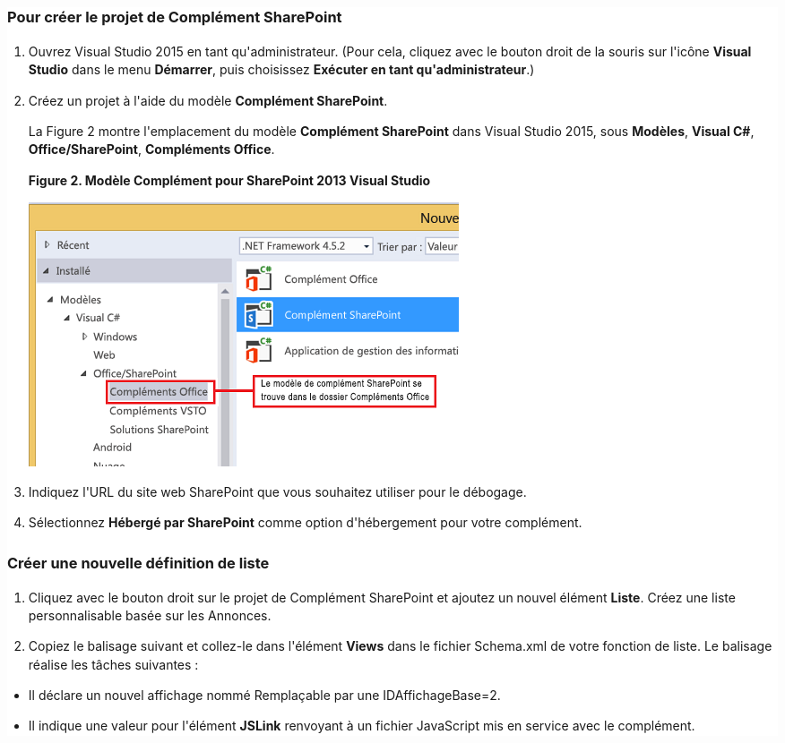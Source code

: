     
    

### Pour créer le projet de Complément SharePoint


1. Ouvrez Visual Studio 2015 en tant qu'administrateur. (Pour cela, cliquez avec le bouton droit de la souris sur l'icône **Visual Studio** dans le menu **Démarrer**, puis choisissez **Exécuter en tant qu'administrateur**.)
    
  
2. Créez un projet à l'aide du modèle **Complément SharePoint**.
    
    La Figure 2 montre l'emplacement du modèle **Complément SharePoint** dans Visual Studio 2015, sous **Modèles**, **Visual C#**, **Office/SharePoint**, **Compléments Office**.
    

   **Figure 2. Modèle Complément pour SharePoint 2013 Visual Studio**

  

     ![Modèle d'application pour SharePoint 2013 de Visual Studio](images/AppForSharePointVSTemplate.PNG)
  

  

  
3. Indiquez l'URL du site web SharePoint que vous souhaitez utiliser pour le débogage.
    
  
4. Sélectionnez **Hébergé par SharePoint** comme option d'hébergement pour votre complément.
    
  

### Créer une nouvelle définition de liste


1. Cliquez avec le bouton droit sur le projet de Complément SharePoint et ajoutez un nouvel élément **Liste**. Créez une liste personnalisable basée sur les Annonces.
    
  
2. Copiez le balisage suivant et collez-le dans l'élément **Views** dans le fichier Schema.xml de votre fonction de liste. Le balisage réalise les tâches suivantes :
    
  - Il déclare un nouvel affichage nommé Remplaçable par une IDAffichageBase=2.
    
  
  - Il indique une valeur pour l'élément **JSLink** renvoyant à un fichier JavaScript mis en service avec le complément.
    